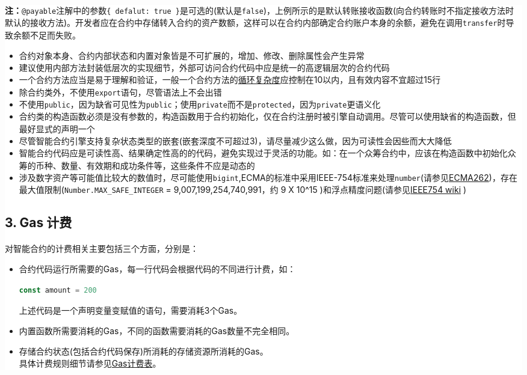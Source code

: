   **注：**`@payable`注解中的参数`{ defalut: true }`是可选的(默认是`false`)，上例所示的是默认转账接收函数(向合约转账时不指定接收方法时默认的接收方法)。开发者应在合约中存储转入合约的资产数额，这样可以在合约内部确定合约账户本身的余额，避免在调用`transfer`时导致余额不足而失败。

- 合约对象本身、合约内部状态和内置对象皆是不可扩展的，增加、修改、删除属性会产生异常
- 建议使用内部方法封装低层次的实现细节，外部可访问合约代码中应是统一的高逻辑层次的合约代码
- 一个合约方法应当是易于理解和验证，一般一个合约方法的[循环复杂度](https://en.wikipedia.org/wiki/Cyclomatic_complexity#Definition)应控制在10以内，且有效内容不宜超过15行
- 除合约类外，不使用`export`语句，尽管语法上不会出错
- 不使用`public`，因为缺省可见性为`public`；使用`private`而不是`protected`，因为`private`更语义化
- 合约类的构造函数必须是没有参数的，构造函数用于合约初始化，仅在合约注册时被引擎自动调用。尽管可以使用缺省的构造函数，但最好显式的声明一个
- 尽管智能合约引擎支持复杂状态类型的嵌套(嵌套深度不可超过3)，请尽量减少这么做，因为可读性会因些而大大降低
- 智能合约代码应是可读性高、结果确定性高的的代码，避免实现过于灵活的功能。如：在一个众筹合约中，应该在构造函数中初始化众筹的币种、数量、有效期和成功条件等，这些条件不应是动态的
- 涉及数字资产等可能值比较大的数值时，尽可能使用`bigint`,ECMA的标准中采用IEEE-754标准来处理`number`(请参见[ECMA262](http://www.ecma-international.org/ecma-262/6.0/))，存在最大值限制(`Number.MAX_SAFE_INTEGER` = 9,007,199,254,740,991，约 9 X 10^15 )和浮点精度问题(请参见[IEEE754 wiki](https://en.wikipedia.org/wiki/IEEE_754) )

## 3. Gas 计费

对智能合约的计费相关主要包括三个方面，分别是：  

- 合约代码运行所需要的Gas，每一行代码会根据代码的不同进行计费，如：

  ```ts
  const amount = 200
  ```  

  上述代码是一个声明变量变赋值的语句，需要消耗3个Gas。
- 内置函数所需要消耗的Gas，不同的函数需要消耗的Gas数量不完全相同。
- 存储合约状态(包括合约代码保存)所消耗的存储资源所消耗的Gas。  
  具体计费规则细节请参见[Gas计费表](./gas计费表.md)。


